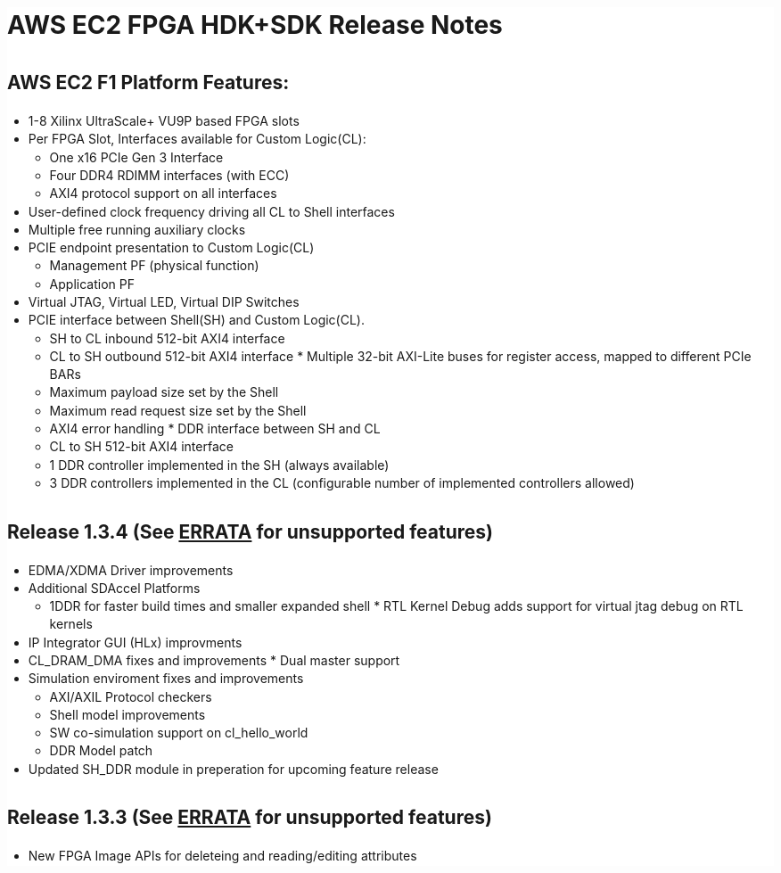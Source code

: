 
# AWS EC2 FPGA HDK+SDK Release Notes


##  AWS EC2 F1 Platform Features:
   *    1-8 Xilinx UltraScale+ VU9P based FPGA slots
   *    Per FPGA Slot, Interfaces available for Custom Logic(CL):
         *    One x16 PCIe Gen 3 Interface
         *    Four DDR4 RDIMM interfaces (with ECC)
         *    AXI4 protocol support on all interfaces
   *    User-defined clock frequency driving all CL to Shell interfaces
   *	Multiple free running auxiliary clocks
   *    PCIE endpoint presentation to Custom Logic(CL)
         *    Management PF (physical function)
         *    Application PF
   *    Virtual JTAG, Virtual LED, Virtual DIP Switches
   *    PCIE interface between Shell(SH) and Custom Logic(CL).
         *    SH to CL inbound 512-bit AXI4 interface
         *    CL to SH outbound 512-bit AXI4 interface
	 *    Multiple 32-bit AXI-Lite buses for register access, mapped to different PCIe BARs
         *    Maximum payload size set by the Shell
         *    Maximum read request size set by the Shell
         *    AXI4 error handling 
    *    DDR interface between SH and CL
         *    CL to SH 512-bit AXI4 interface
         *    1 DDR controller implemented in the SH (always available)
         *    3 DDR controllers implemented in the CL (configurable number of implemented controllers allowed)

## Release 1.3.4 (See [ERRATA](./ERRATA.md) for unsupported features)
   *    EDMA/XDMA Driver improvements
   *    Additional SDAccel Platforms
         *    1DDR for faster build times and smaller expanded shell
	 *    RTL Kernel Debug adds support for virtual jtag debug on RTL kernels
   *    IP Integrator GUI (HLx) improvments 
   *    CL\_DRAM\_DMA fixes and improvements 
   	 *    Dual master support
   *    Simulation enviroment fixes and improvements
         *    AXI/AXIL Protocol checkers
         *    Shell model improvements
         *    SW co-simulation support on cl\_hello\_world
         *    DDR Model patch
   *    Updated SH\_DDR module in preperation for upcoming feature release	
   
## Release 1.3.3 (See [ERRATA](./ERRATA.md) for unsupported features)
   *    New FPGA Image APIs for deleteing and reading/editing attributes 
